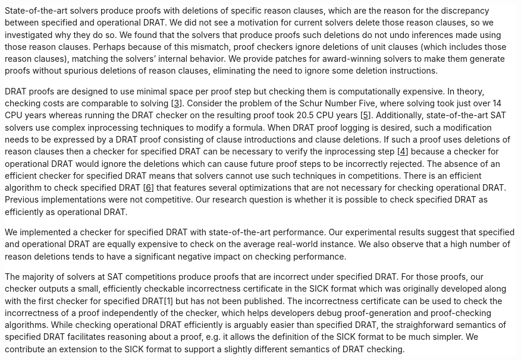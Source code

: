 State-of-the-art solvers produce proofs with deletions of specific
reason clauses, which are the reason for the discrepancy between
specified and operational DRAT. We did not see a motivation for current
solvers delete those reason clauses, so we investigated why they do so.
We found that the solvers that produce proofs such deletions do not undo
inferences made using those reason clauses. Perhaps because of this
mismatch, proof checkers ignore deletions of unit clauses (which
includes those reason clauses), matching the solvers’ internal behavior.
We provide patches for award-winning solvers to make them generate
proofs without spurious deletions of reason clauses, eliminating the
need to ignore some deletion instructions.

DRAT proofs are designed to use minimal space per proof step but
checking them is computationally expensive. In theory, checking costs
are comparable to solving \[[3](#ref-Heule_2014)\]. Consider the problem
of the Schur Number Five, where solving took just over 14 CPU years
whereas running the DRAT checker on the resulting proof took 20.5 CPU
years \[[5](#ref-schur-5)\]. Additionally, state-of-the-art SAT solvers
use complex inprocessing techniques to modify a formula. When DRAT proof
logging is desired, such a modification needs to be expressed by a DRAT
proof consisting of clause introductions and clause deletions. If such a
proof uses deletions of reason clauses then a checker for specified DRAT
can be necessary to verify the inprocessing step
\[[4](#ref-rebola2018two)\] because a checker for operational DRAT would
ignore the deletions which can cause future proof steps to be
incorrectly rejected. The absence of an efficient checker for specified
DRAT means that solvers cannot use such techniques in competitions.
There is an efficient algorithm to check specified DRAT
\[[6](#ref-RebolaCruz2018)\] that features several optimizations that
are not necessary for checking operational DRAT. Previous
implementations were not competitive. Our research question is whether
it is possible to check specified DRAT as efficiently as operational
DRAT.

We implemented a checker for specified DRAT with state-of-the-art
performance. Our experimental results suggest that specified and
operational DRAT are equally expensive to check on the average
real-world instance. We also observe that a high number of reason
deletions tends to have a significant negative impact on checking
performance.

The majority of solvers at SAT competitions produce proofs that are
incorrect under specified DRAT. For those proofs, our checker outputs a
small, efficiently checkable incorrectness certificate in the SICK
format which was originally developed along with the first checker for
specified DRAT\[1\] but has not been published. The incorrectness
certificate can be used to check the incorrectness of a proof
independently of the checker, which helps developers debug
proof-generation and proof-checking algorithms. While checking
operational DRAT efficiently is arguably easier than specified DRAT, the
straighforward semantics of specified DRAT facilitates reasoning about a
proof, e.g. it allows the definition of the SICK format to be much
simpler. We contribute an extension to the SICK format to support a
slightly different semantics of DRAT checking.
